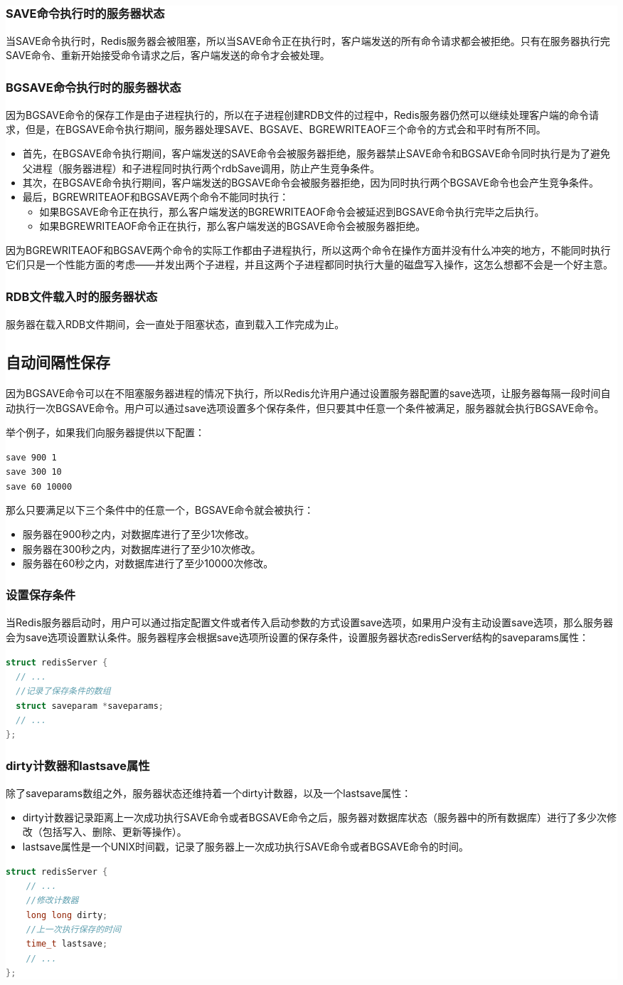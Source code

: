 ### SAVE命令执行时的服务器状态
当SAVE命令执行时，Redis服务器会被阻塞，所以当SAVE命令正在执行时，客户端发送的所有命令请求都会被拒绝。只有在服务器执行完SAVE命令、重新开始接受命令请求之后，客户端发送的命令才会被处理。

### BGSAVE命令执行时的服务器状态
因为BGSAVE命令的保存工作是由子进程执行的，所以在子进程创建RDB文件的过程中，Redis服务器仍然可以继续处理客户端的命令请求，但是，在BGSAVE命令执行期间，服务器处理SAVE、BGSAVE、BGREWRITEAOF三个命令的方式会和平时有所不同。
- 首先，在BGSAVE命令执行期间，客户端发送的SAVE命令会被服务器拒绝，服务器禁止SAVE命令和BGSAVE命令同时执行是为了避免父进程（服务器进程）和子进程同时执行两个rdbSave调用，防止产生竞争条件。
- 其次，在BGSAVE命令执行期间，客户端发送的BGSAVE命令会被服务器拒绝，因为同时执行两个BGSAVE命令也会产生竞争条件。
- 最后，BGREWRITEAOF和BGSAVE两个命令不能同时执行：
  - 如果BGSAVE命令正在执行，那么客户端发送的BGREWRITEAOF命令会被延迟到BGSAVE命令执行完毕之后执行。
  - 如果BGREWRITEAOF命令正在执行，那么客户端发送的BGSAVE命令会被服务器拒绝。

因为BGREWRITEAOF和BGSAVE两个命令的实际工作都由子进程执行，所以这两个命令在操作方面并没有什么冲突的地方，不能同时执行它们只是一个性能方面的考虑——并发出两个子进程，并且这两个子进程都同时执行大量的磁盘写入操作，这怎么想都不会是一个好主意。

### RDB文件载入时的服务器状态
服务器在载入RDB文件期间，会一直处于阻塞状态，直到载入工作完成为止。

## 自动间隔性保存
因为BGSAVE命令可以在不阻塞服务器进程的情况下执行，所以Redis允许用户通过设置服务器配置的save选项，让服务器每隔一段时间自动执行一次BGSAVE命令。用户可以通过save选项设置多个保存条件，但只要其中任意一个条件被满足，服务器就会执行BGSAVE命令。

举个例子，如果我们向服务器提供以下配置：
```
save 900 1
save 300 10
save 60 10000
```

那么只要满足以下三个条件中的任意一个，BGSAVE命令就会被执行：
- 服务器在900秒之内，对数据库进行了至少1次修改。
- 服务器在300秒之内，对数据库进行了至少10次修改。
- 服务器在60秒之内，对数据库进行了至少10000次修改。

### 设置保存条件
当Redis服务器启动时，用户可以通过指定配置文件或者传入启动参数的方式设置save选项，如果用户没有主动设置save选项，那么服务器会为save选项设置默认条件。服务器程序会根据save选项所设置的保存条件，设置服务器状态redisServer结构的saveparams属性：
```c
struct redisServer {
  // ...
  //记录了保存条件的数组
  struct saveparam *saveparams;
  // ...
};
```

### dirty计数器和lastsave属性
除了saveparams数组之外，服务器状态还维持着一个dirty计数器，以及一个lastsave属性：
- dirty计数器记录距离上一次成功执行SAVE命令或者BGSAVE命令之后，服务器对数据库状态（服务器中的所有数据库）进行了多少次修改（包括写入、删除、更新等操作）。
- lastsave属性是一个UNIX时间戳，记录了服务器上一次成功执行SAVE命令或者BGSAVE命令的时间。
```c
struct redisServer {
    // ...
    //修改计数器
    long long dirty;
    //上一次执行保存的时间
    time_t lastsave;
    // ...
};
```
